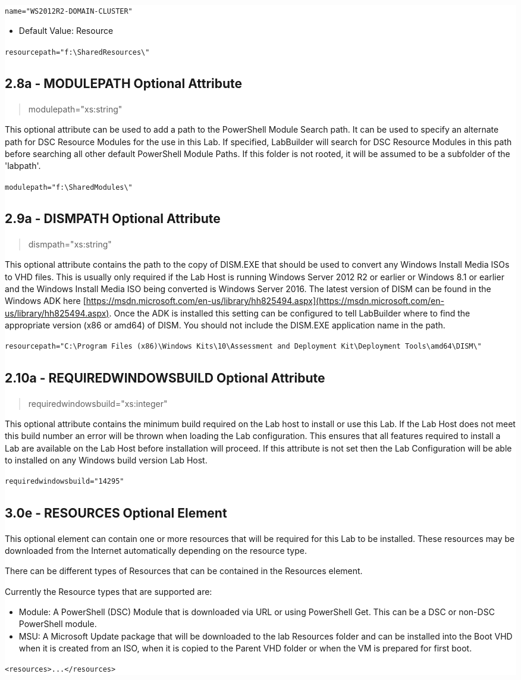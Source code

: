 ```name="WS2012R2-DOMAIN-CLUSTER"```
- Default Value: Resource

```resourcepath="f:\SharedResources\"```

## 2.8a - MODULEPATH Optional Attribute

> modulepath="xs:string"

This optional attribute can be used to add a path to the PowerShell Module Search path.
It can be used to specify an alternate path for DSC Resource Modules for the use in this Lab.
If specified, LabBuilder will search for DSC Resource Modules in this path before searching all other default PowerShell Module Paths.
If this folder is not rooted, it will be assumed to be a subfolder of the 'labpath'.

```modulepath="f:\SharedModules\"```

## 2.9a - DISMPATH Optional Attribute

> dismpath="xs:string"

This optional attribute contains the path to the copy of DISM.EXE that should be used to convert any Windows Install Media ISOs to VHD files.
This is usually only required if the Lab Host is running Windows Server 2012 R2 or earlier or Windows 8.1 or earlier and the Windows Install Media ISO being converted is Windows Server 2016.
The latest version of DISM can be found in the Windows ADK here [https://msdn.microsoft.com/en-us/library/hh825494.aspx](https://msdn.microsoft.com/en-us/library/hh825494.aspx).
Once the ADK is installed this setting can be configured to tell LabBuilder where to find the appropriate version (x86 or amd64) of DISM.
You should not include the DISM.EXE application name in the path.

```resourcepath="C:\Program Files (x86)\Windows Kits\10\Assessment and Deployment Kit\Deployment Tools\amd64\DISM\"```

## 2.10a - REQUIREDWINDOWSBUILD Optional Attribute

> requiredwindowsbuild="xs:integer"

This optional attribute contains the minimum build required on the Lab host to install or use this Lab.
If the Lab Host does not meet this build number an error will be thrown when loading the Lab configuration.
This ensures that all features required to install a Lab are available on the Lab Host before installation will proceed.
If this attribute is not set then the Lab Configuration will be able to installed on any Windows build version Lab Host.

```requiredwindowsbuild="14295"```

## 3.0e - RESOURCES Optional Element

This optional element can contain one or more resources that will be required for this Lab to be installed.
These resources may be downloaded from the Internet automatically depending on the resource type.

There can be different types of Resources that can be contained in the Resources element.

Currently the Resource types that are supported are:

- Module: A PowerShell (DSC) Module that is downloaded via URL or using PowerShell Get. This can be a DSC or non-DSC PowerShell module.
- MSU: A Microsoft Update package that will be downloaded to the lab Resources folder and can be installed into the Boot VHD when it is created from an ISO, when it is copied to the Parent VHD folder or when the VM is prepared for first boot.

```<resources>...</resources>```
```